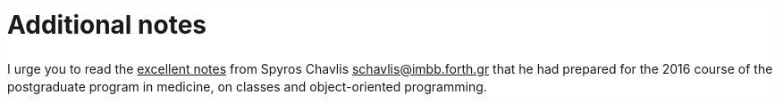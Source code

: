 

# Additional notes

I urge you to read the [excellent notes](https://gist.github.com/spirosChv/6f22d6dc5cf79eec78069ddf36749fa4) from Spyros Chavlis [schavlis@imbb.forth.gr](mailto:schavlis@imbb.forth.gr) that he had prepared for the 2016 course of the postgraduate program in medicine, on classes and object-oriented programming.

